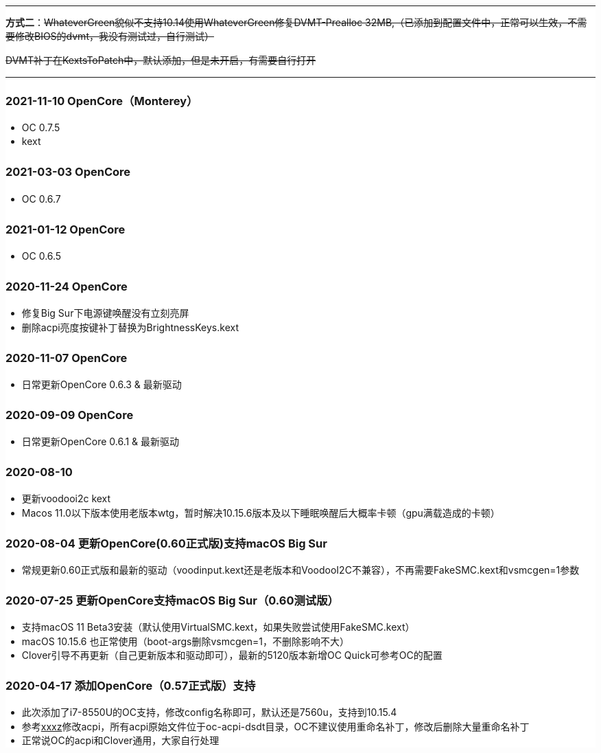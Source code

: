 --------

**方式二**：~~WhateverGreen貌似不支持10.14使用WhateverGreen修复DVMT-Prealloc 32MB,（已添加到配置文件中，正常可以生效，不需要修改BIOS的dvmt，我没有测试过，自行测试）~~

~~DVMT补丁在KextsToPatch中，默认添加，但是未开启，有需要自行打开~~

-----------------

### 2021-11-10 OpenCore（Monterey）

- OC 0.7.5
- kext

### 2021-03-03 OpenCore

- OC 0.6.7

### 2021-01-12 OpenCore

- OC 0.6.5

### 2020-11-24 OpenCore

- 修复Big Sur下电源键唤醒没有立刻亮屏
- 删除acpi亮度按键补丁替换为BrightnessKeys.kext

### 2020-11-07 OpenCore

- 日常更新OpenCore 0.6.3 & 最新驱动

### 2020-09-09 OpenCore

- 日常更新OpenCore 0.6.1 & 最新驱动

### 2020-08-10 

- 更新voodooi2c kext
- Macos 11.0以下版本使用老版本wtg，暂时解决10.15.6版本及以下睡眠唤醒后大概率卡顿（gpu满载造成的卡顿）

### 2020-08-04 更新OpenCore(0.60正式版)支持macOS Big Sur

- 常规更新0.60正式版和最新的驱动（voodinput.kext还是老版本和VoodooI2C不兼容），不再需要FakeSMC.kext和vsmcgen=1参数

### 2020-07-25 更新OpenCore支持macOS Big Sur（0.60测试版）

- 支持macOS 11 Beta3安装（默认使用VirtualSMC.kext，如果失败尝试使用FakeSMC.kext）
- macOS 10.15.6 也正常使用（boot-args删除vsmcgen=1，不删除影响不大）
- Clover引导不再更新（自己更新版本和驱动即可），最新的5120版本新增OC Quick可参考OC的配置

### 2020-04-17 添加OpenCore（0.57正式版）支持

- 此次添加了i7-8550U的OC支持，修改config名称即可，默认还是7560u，支持到10.15.4
- 参考[xxxz](https://github.com/xxxzc/xps15-9550-macos)修改acpi，所有acpi原始文件位于oc-acpi-dsdt目录，OC不建议使用重命名补丁，修改后删除大量重命名补丁
- 正常说OC的acpi和Clover通用，大家自行处理
